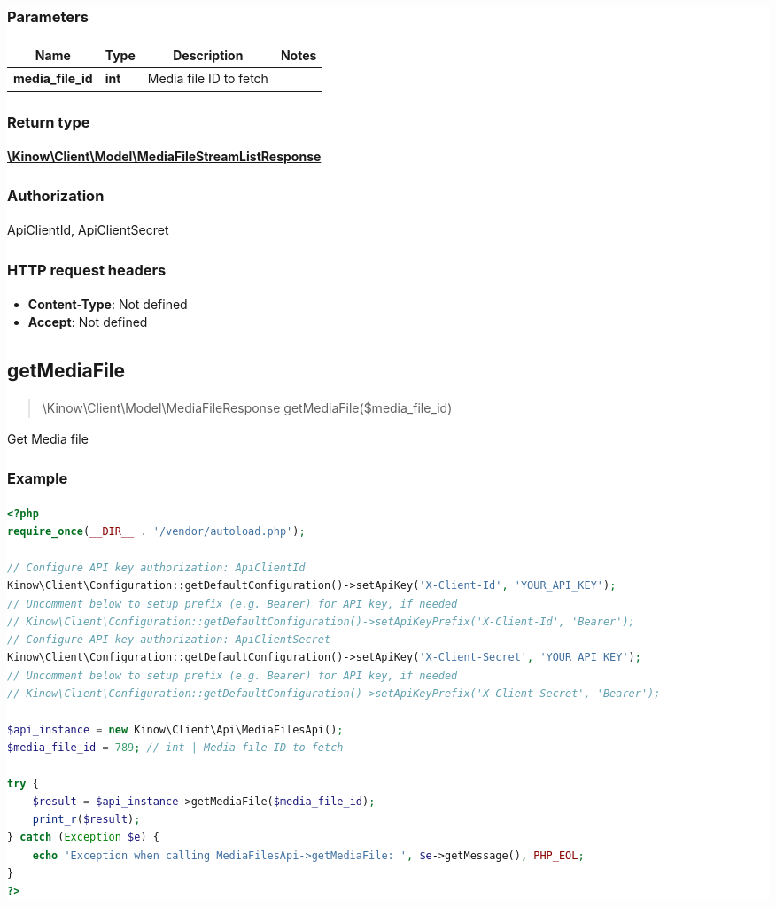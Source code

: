 ### Parameters

Name | Type | Description  | Notes
------------- | ------------- | ------------- | -------------
 **media_file_id** | **int**| Media file ID to fetch |

### Return type

[**\Kinow\Client\Model\MediaFileStreamListResponse**](#MediaFileStreamListResponse)

### Authorization

[ApiClientId](#ApiClientId), [ApiClientSecret](#ApiClientSecret)

### HTTP request headers

 - **Content-Type**: Not defined
 - **Accept**: Not defined

## **getMediaFile**
> \Kinow\Client\Model\MediaFileResponse getMediaFile($media_file_id)



Get Media file

### Example
```php
<?php
require_once(__DIR__ . '/vendor/autoload.php');

// Configure API key authorization: ApiClientId
Kinow\Client\Configuration::getDefaultConfiguration()->setApiKey('X-Client-Id', 'YOUR_API_KEY');
// Uncomment below to setup prefix (e.g. Bearer) for API key, if needed
// Kinow\Client\Configuration::getDefaultConfiguration()->setApiKeyPrefix('X-Client-Id', 'Bearer');
// Configure API key authorization: ApiClientSecret
Kinow\Client\Configuration::getDefaultConfiguration()->setApiKey('X-Client-Secret', 'YOUR_API_KEY');
// Uncomment below to setup prefix (e.g. Bearer) for API key, if needed
// Kinow\Client\Configuration::getDefaultConfiguration()->setApiKeyPrefix('X-Client-Secret', 'Bearer');

$api_instance = new Kinow\Client\Api\MediaFilesApi();
$media_file_id = 789; // int | Media file ID to fetch

try {
    $result = $api_instance->getMediaFile($media_file_id);
    print_r($result);
} catch (Exception $e) {
    echo 'Exception when calling MediaFilesApi->getMediaFile: ', $e->getMessage(), PHP_EOL;
}
?>
```
